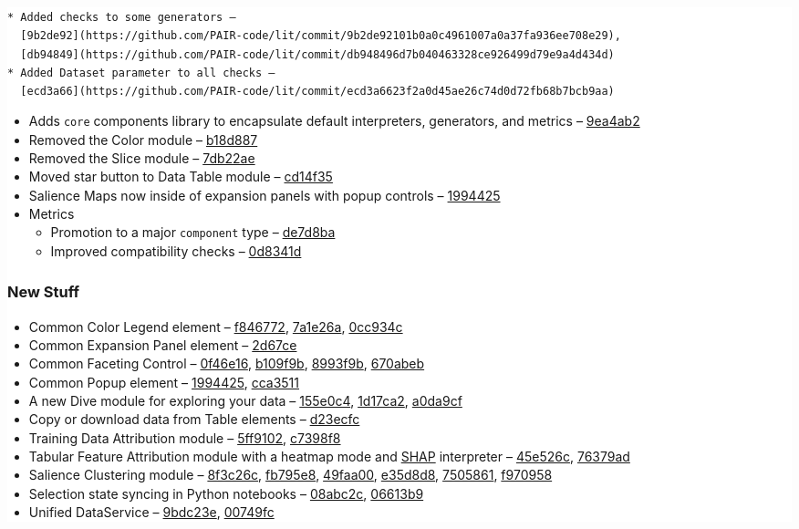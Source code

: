     * Added checks to some generators –
      [9b2de92](https://github.com/PAIR-code/lit/commit/9b2de92101b0a0c4961007a0a37fa936ee708e29),
      [db94849](https://github.com/PAIR-code/lit/commit/db948496d7b040463328ce926499d79e9a4d434d)
    * Added Dataset parameter to all checks –
      [ecd3a66](https://github.com/PAIR-code/lit/commit/ecd3a6623f2a0d45ae26c74d0d72fb68b7bcb9aa)
* Adds `core` components library to encapsulate default interpreters,
  generators, and metrics –
  [9ea4ab2](https://github.com/PAIR-code/lit/commit/9ea4ab264f6d9b03ee19ab8af4309e97862c089a)
* Removed the Color module –
  [b18d887](https://github.com/PAIR-code/lit/commit/b18d8871ea7ab1d2b5e4c671d33653d32f87d952)
* Removed the Slice module –
  [7db22ae](https://github.com/PAIR-code/lit/commit/7db22ae197650935ab916b248ca3c06f8593afb5)
* Moved star button to Data Table module –
  [cd14f35](https://github.com/PAIR-code/lit/commit/cd14f355781500b07a433a5df58d2ca0ec8ed6f8)
* Salience Maps now inside of expansion panels with popup controls –
  [1994425](https://github.com/PAIR-code/lit/commit/199442552586fa48780a33166cd6927ba4ab3530)
* Metrics
    * Promotion to a major `component` type –
      [de7d8ba](https://github.com/PAIR-code/lit/commit/de7d8ba26e74ecf2fd8a7700352e0d6d469d22ac)
    * Improved compatibility checks –
      [0d8341d](https://github.com/PAIR-code/lit/commit/0d8341d9f120359bec86c983c5618dd59bb6f591)

### New Stuff

* Common Color Legend element –
  [f846772](https://github.com/PAIR-code/lit/commit/f8467720d33dd8ef3d0da5c5a12eed2db37bb4b0),
  [7a1e26a](https://github.com/PAIR-code/lit/commit/7a1e26a9759882e0bf697363298e68f969c24a84),
  [0cc934c](https://github.com/PAIR-code/lit/commit/0cc934c8980a6d4563319087fd7e9ee5201acd04)
* Common Expansion Panel element –
  [2d67ce](https://github.com/PAIR-code/lit/commit/2d670ce70a6e41d7c2fc1d4d9b8c37c2b3b8876b)
* Common Faceting Control –
  [0f46e16](https://github.com/PAIR-code/lit/commit/0f46e166595c83773611a715be694100d89cace0),
  [b109f9b](https://github.com/PAIR-code/lit/commit/b109f9b8cad9c26f328c1634122fe874309d5b53),
  [8993f9b](https://github.com/PAIR-code/lit/commit/8993f9b5cd92f0d4fdfcd1c9e654c2aa4e15fb98),
  [670abeb](https://github.com/PAIR-code/lit/commit/670abeb25dbdc747067fae725a50a873355eb368)
* Common Popup element –
  [1994425](https://github.com/PAIR-code/lit/commit/199442552586fa48780a33166cd6927ba4ab3530),
  [cca3511](https://github.com/PAIR-code/lit/commit/cca3511322189ddb49bb6a533576d01f532a6f23)
* A new Dive module for exploring your data –
  [155e0c4](https://github.com/PAIR-code/lit/commit/155e0c4f1fb8198a18186c432bdb1516e9910f9e),
  [1d17ca2](https://github.com/PAIR-code/lit/commit/1d17ca23245765d2ded6790902eb5c4b9af3c954),
  [a0da9cf](https://github.com/PAIR-code/lit/commit/a0da9cf0643c2468b06d964b942aa523cd06069c)
* Copy or download data from Table elements –
  [d23ecfc](https://github.com/PAIR-code/lit/commit/d23ecfc74993dc932d88e412170cbb3cf6998408)
* Training Data Attribution module –
  [5ff9102](https://github.com/PAIR-code/lit/commit/5ff91029b05bea2d47835b81e840387ce8e70294),
  [c7398f8](https://github.com/PAIR-code/lit/commit/c7398f82f845180192a76eba2c0caade05a5c0bc)
* Tabular Feature Attribution module with a heatmap mode and
  [SHAP](https://shap.readthedocs.io/en/latest/index.html) interpreter –
  [45e526c](https://github.com/PAIR-code/lit/commit/45e526c76c586ba3539f28c0e03ab4adb9825def),
  [76379ad](https://github.com/PAIR-code/lit/commit/76379adac37f7e284faf979673cbb0399a36d8ee)
* Salience Clustering module –
  [8f3c26c](https://github.com/PAIR-code/lit/commit/8f3c26c60b652ae22cbb8c64e4b2212747c40413),
  [fb795e8](https://github.com/PAIR-code/lit/commit/fb795e8949b4b430c96e6d02d001e0a9aedd6c42),
  [49faa00](https://github.com/PAIR-code/lit/commit/49faa002d648a4b128c862f63b8202bf739c75d2),
  [e35d8d8](https://github.com/PAIR-code/lit/commit/e35d8d84edb9bc1ced5c4bc5e7bbcd8307dc99ac),
  [7505861](https://github.com/PAIR-code/lit/commit/75058615bc46b53c82b8561ae2bf80ff4c0eb2aa),
  [f970958](https://github.com/PAIR-code/lit/commit/f970958024c821880b3238d7a2f293b947a4e1e7)
* Selection state syncing in Python notebooks –
  [08abc2c](https://github.com/PAIR-code/lit/commit/08abc2ca3a25f368823a4a9f3ba9d5b5ebeac7a6),
  [06613b9](https://github.com/PAIR-code/lit/commit/06613b909173978c1d4648c8b37c28269a783c14)
* Unified DataService –
  [9bdc23e](https://github.com/PAIR-code/lit/commit/9bdc23e7890e8afeb7ab6dcc89c8cb7730c10b26),
  [00749fc](https://github.com/PAIR-code/lit/commit/00749fc0d4f83cad204a69d792f602c63b1ff676)